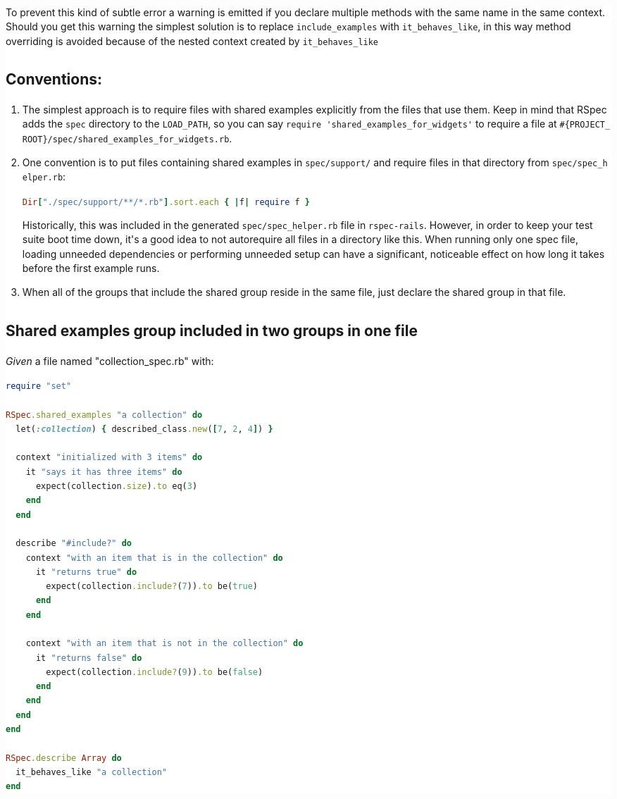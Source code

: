   To prevent this kind of subtle error a warning is emitted if you declare multiple
  methods with the same name in the same context. Should you get this warning
  the simplest solution is to replace `include_examples` with `it_behaves_like`, in this
  way method overriding is avoided because of the nested context created by `it_behaves_like`

  Conventions:
  ------------

  1.  The simplest approach is to require files with shared examples explicitly
      from the files that use them. Keep in mind that RSpec adds the `spec`
      directory to the `LOAD_PATH`, so you can say `require
      'shared_examples_for_widgets'` to require a file at
      `#{PROJECT_ROOT}/spec/shared_examples_for_widgets.rb`.

  2.  One convention is to put files containing shared examples in `spec/support/`
      and require files in that directory from `spec/spec_helper.rb`:

      ```ruby
      Dir["./spec/support/**/*.rb"].sort.each { |f| require f }
      ```

      Historically, this was included in the generated `spec/spec_helper.rb` file in
      `rspec-rails`. However, in order to keep your test suite boot time down,
      it's a good idea to not autorequire all files in a directory like this.
      When running only one spec file, loading unneeded dependencies or performing
      unneeded setup can have a significant, noticeable effect on how long it takes
      before the first example runs.

  3. When all of the groups that include the shared group reside in the same file,
     just declare the shared group in that file.

## Shared examples group included in two groups in one file

_Given_ a file named "collection_spec.rb" with:

```ruby
require "set"

RSpec.shared_examples "a collection" do
  let(:collection) { described_class.new([7, 2, 4]) }

  context "initialized with 3 items" do
    it "says it has three items" do
      expect(collection.size).to eq(3)
    end
  end

  describe "#include?" do
    context "with an item that is in the collection" do
      it "returns true" do
        expect(collection.include?(7)).to be(true)
      end
    end

    context "with an item that is not in the collection" do
      it "returns false" do
        expect(collection.include?(9)).to be(false)
      end
    end
  end
end

RSpec.describe Array do
  it_behaves_like "a collection"
end

```
